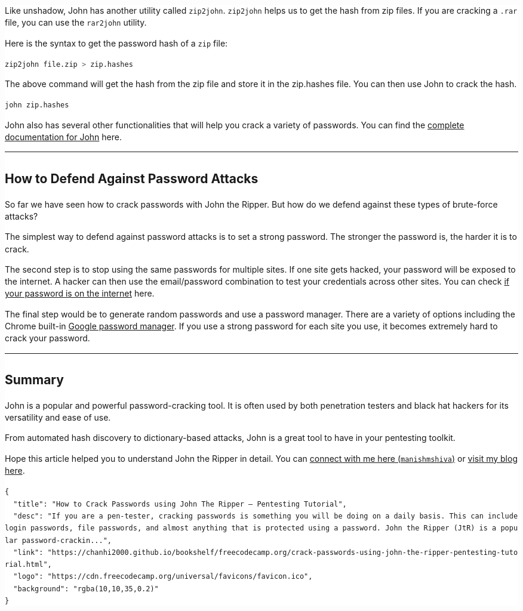 Like unshadow, John has another utility called `zip2john`. `zip2john` helps us to get the hash from zip files. If you are cracking a <FontIcon icon="fas fa-file-zipper"/>`.rar` file, you can use the `rar2john` utility.

Here is the syntax to get the password hash of a <FontIcon icon="fas fa-file-zipper"/>`zip` file:

```sh
zip2john file.zip > zip.hashes
```

The above command will get the hash from the zip file and store it in the zip.hashes file. You can then use John to crack the hash.

```sh
john zip.hashes
```

John also has several other functionalities that will help you crack a variety of passwords. You can find the [<FontIcon icon="fas fa-globe"/>complete documentation for John](https://openwall.com/john/doc/) here.

---

## How to Defend Against Password Attacks

So far we have seen how to crack passwords with John the Ripper. But how do we defend against these types of brute-force attacks?

The simplest way to defend against password attacks is to set a strong password. The stronger the password is, the harder it is to crack.

The second step is to stop using the same passwords for multiple sites. If one site gets hacked, your password will be exposed to the internet. A hacker can then use the email/password combination to test your credentials across other sites. You can check [<FontIcon icon="fas fa-globe"/>if your password is on the internet](https://haveibeenpwned.com/) here.

The final step would be to generate random passwords and use a password manager. There are a variety of options including the Chrome built-in [<FontIcon icon="fa-brands fa-googble"/>Google password manager](https://passwords.google.com/). If you use a strong password for each site you use, it becomes extremely hard to crack your password.

---

## Summary

John is a popular and powerful password-cracking tool. It is often used by both penetration testers and black hat hackers for its versatility and ease of use.

From automated hash discovery to dictionary-based attacks, John is a great tool to have in your pentesting toolkit.

Hope this article helped you to understand John the Ripper in detail. You can [connect with me here (<FontIcon icon="fa-brands fa-linkedin"/>`manishmshiva`)](https://linkedin.com/in/manishmshiva/) or [<FontIcon icon="fas fa-globe"/>visit my blog here](https://stealthsecurity.io/).


```component VPCard
{
  "title": "How to Crack Passwords using John The Ripper – Pentesting Tutorial",
  "desc": "If you are a pen-tester, cracking passwords is something you will be doing on a daily basis. This can include login passwords, file passwords, and almost anything that is protected using a password. John the Ripper (JtR) is a popular password-crackin...",
  "link": "https://chanhi2000.github.io/bookshelf/freecodecamp.org/crack-passwords-using-john-the-ripper-pentesting-tutorial.html",
  "logo": "https://cdn.freecodecamp.org/universal/favicons/favicon.ico",
  "background": "rgba(10,10,35,0.2)"
}
```
